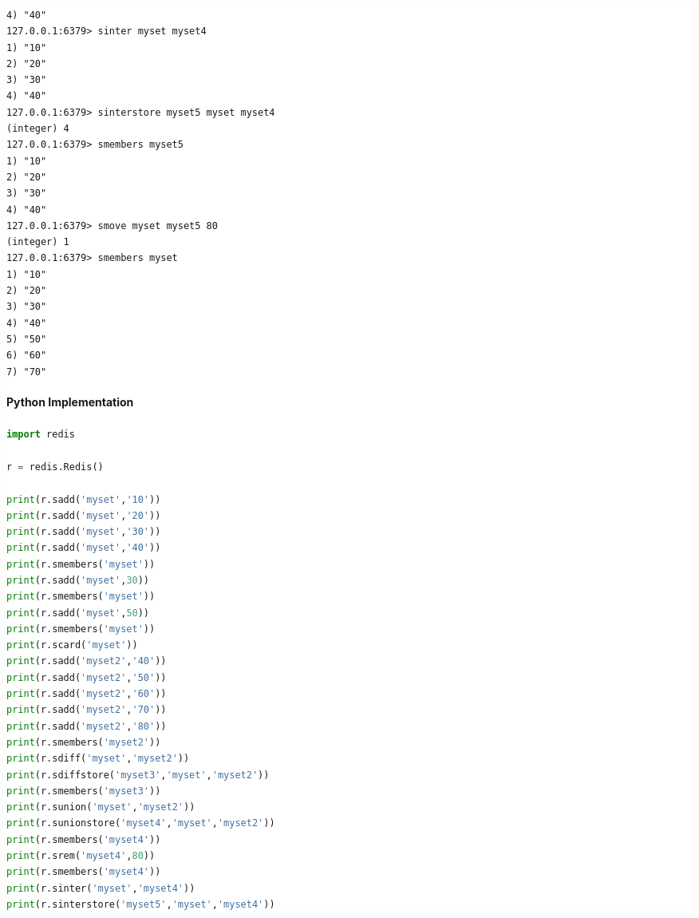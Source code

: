 ```foo
4) "40"
127.0.0.1:6379> sinter myset myset4
1) "10"
2) "20"
3) "30"
4) "40"
127.0.0.1:6379> sinterstore myset5 myset myset4
(integer) 4
127.0.0.1:6379> smembers myset5
1) "10"
2) "20"
3) "30"
4) "40"
127.0.0.1:6379> smove myset myset5 80
(integer) 1
127.0.0.1:6379> smembers myset
1) "10"
2) "20"
3) "30"
4) "40"
5) "50"
6) "60"
7) "70"

```



#### Python Implementation

```python
import redis

r = redis.Redis()

print(r.sadd('myset','10'))
print(r.sadd('myset','20'))
print(r.sadd('myset','30'))
print(r.sadd('myset','40'))
print(r.smembers('myset'))
print(r.sadd('myset',30))
print(r.smembers('myset'))
print(r.sadd('myset',50))
print(r.smembers('myset'))
print(r.scard('myset'))
print(r.sadd('myset2','40'))
print(r.sadd('myset2','50'))
print(r.sadd('myset2','60'))
print(r.sadd('myset2','70'))
print(r.sadd('myset2','80'))
print(r.smembers('myset2'))
print(r.sdiff('myset','myset2'))
print(r.sdiffstore('myset3','myset','myset2'))
print(r.smembers('myset3'))
print(r.sunion('myset','myset2'))
print(r.sunionstore('myset4','myset','myset2'))
print(r.smembers('myset4'))
print(r.srem('myset4',80))
print(r.smembers('myset4'))
print(r.sinter('myset','myset4'))
print(r.sinterstore('myset5','myset','myset4'))

```
